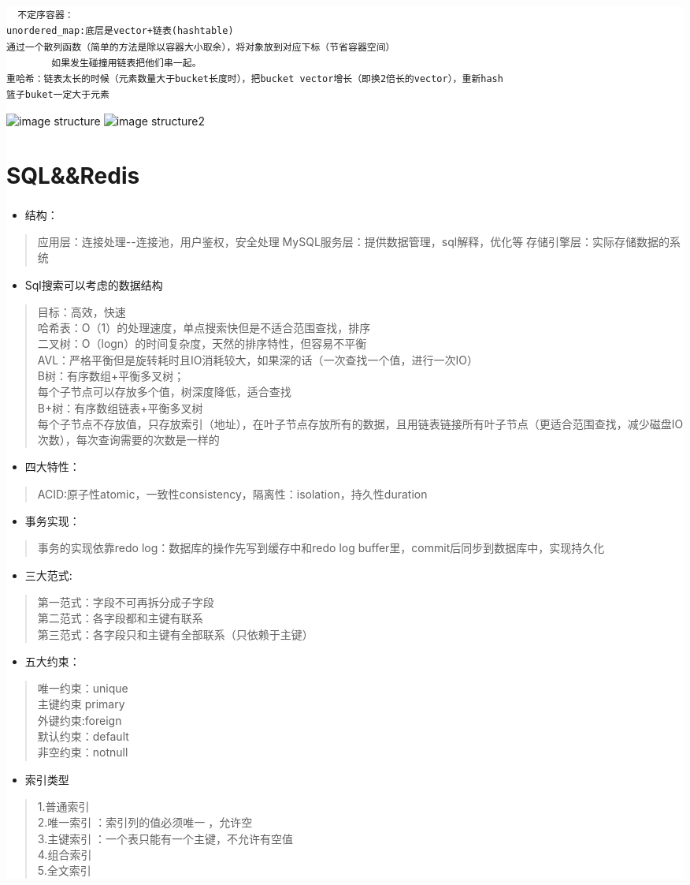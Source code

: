       不定序容器：
    unordered_map:底层是vector+链表(hashtable)
    通过一个散列函数（简单的方法是除以容器大小取余），将对象放到对应下标（节省容器空间）
            如果发生碰撞用链表把他们串一起。
    重哈希：链表太长的时候（元素数量大于bucket长度时），把bucket vector增长（即换2倍长的vector），重新hash
    篮子buket一定大于元素  

![image structure](https://github.com/EricOo0/my_repo/blob/master/Image/structure.png)
![image structure2](https://github.com/EricOo0/my_repo/blob/master/Image/unorder_.png)

# SQL&&Redis  

* 结构：  

>应用层：连接处理--连接池，用户鉴权，安全处理
MySQL服务层：提供数据管理，sql解释，优化等
存储引擎层：实际存储数据的系统
* Sql搜索可以考虑的数据结构

>目标：高效，快速  
哈希表：O（1）的处理速度，单点搜索快但是不适合范围查找，排序  
二叉树：O（logn）的时间复杂度，天然的排序特性，但容易不平衡  
AVL：严格平衡但是旋转耗时且IO消耗较大，如果深的话（一次查找一个值，进行一次IO）  
B树：有序数组+平衡多叉树；  
每个子节点可以存放多个值，树深度降低，适合查找  
B+树：有序数组链表+平衡多叉树  
每个子节点不存放值，只存放索引（地址），在叶子节点存放所有的数据，且用链表链接所有叶子节点（更适合范围查找，减少磁盘IO次数），每次查询需要的次数是一样的  

* 四大特性：  

>ACID:原子性atomic，一致性consistency，隔离性：isolation，持久性duration  

* 事务实现：
>事务的实现依靠redo log：数据库的操作先写到缓存中和redo log buffer里，commit后同步到数据库中，实现持久化

* 三大范式:  

>第一范式：字段不可再拆分成子字段  
第二范式：各字段都和主键有联系  
第三范式：各字段只和主键有全部联系（只依赖于主键）  
* 五大约束：  

>唯一约束：unique  
主键约束 primary  
外键约束:foreign  
默认约束：default  
非空约束：notnull    
* 索引类型  

>1.普通索引  
2.唯一索引 ：索引列的值必须唯一 ，允许空  
3.主键索引 ：一个表只能有一个主键，不允许有空值  
4.组合索引  
5.全文索引  
